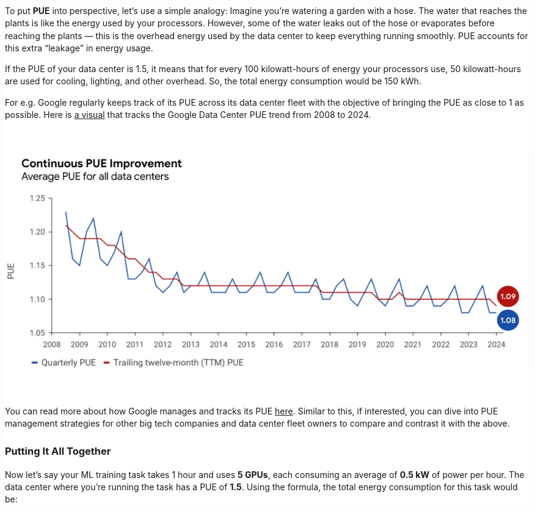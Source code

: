 To put **PUE** into perspective, let’s use a simple analogy: Imagine
you’re watering a garden with a hose. The water that reaches the plants
is like the energy used by your processors. However, some of the water
leaks out of the hose or evaporates before reaching the plants — this is
the overhead energy used by the data center to keep everything running
smoothly. PUE accounts for this extra “leakage” in energy usage.

If the PUE of your data center is 1.5, it means that for every 100
kilowatt-hours of energy your processors use, 50 kilowatt-hours are used
for cooling, lighting, and other overhead. So, the total energy
consumption would be 150 kWh.

For e.g. Google regularly keeps track of its PUE across its data center
fleet with the objective of bringing the PUE as close to 1 as possible.
Here is [a visual](https://www.google.com/about/datacenters/efficiency/)
that tracks the Google Data Center PUE trend from 2008 to 2024.

<br>

![](images/clipboard-3976738615.png)

<br>

You can read more about how Google manages and tracks its PUE
[here](https://www.google.com/about/datacenters/efficiency/). Similar to
this, if interested, you can dive into PUE management strategies for
other big tech companies and data center fleet owners to compare and
contrast it with the above.

### **Putting It All Together**

Now let’s say your ML training task takes 1 hour and uses **5 GPUs**,
each consuming an average of **0.5 kW** of power per hour. The data
center where you’re running the task has a PUE of **1.5**. Using the
formula, the total energy consumption for this task would be:
